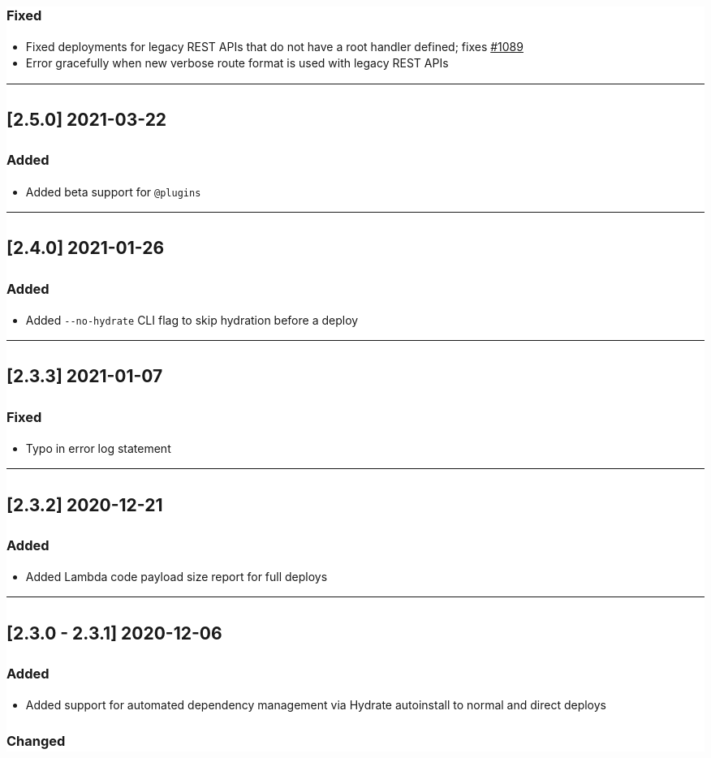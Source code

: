 ### Fixed

- Fixed deployments for legacy REST APIs that do not have a root handler defined; fixes [#1089](https://github.com/architect/architect/issues/1089)
- Error gracefully when new verbose route format is used with legacy REST APIs

---

## [2.5.0] 2021-03-22

### Added

- Added beta support for `@plugins`

---

## [2.4.0] 2021-01-26

### Added

- Added `--no-hydrate` CLI flag to skip hydration before a deploy

---

## [2.3.3] 2021-01-07

### Fixed

- Typo in error log statement

---

## [2.3.2] 2020-12-21

### Added

- Added Lambda code payload size report for full deploys

---

## [2.3.0 - 2.3.1] 2020-12-06

### Added

- Added support for automated dependency management via Hydrate autoinstall to normal and direct deploys


### Changed
